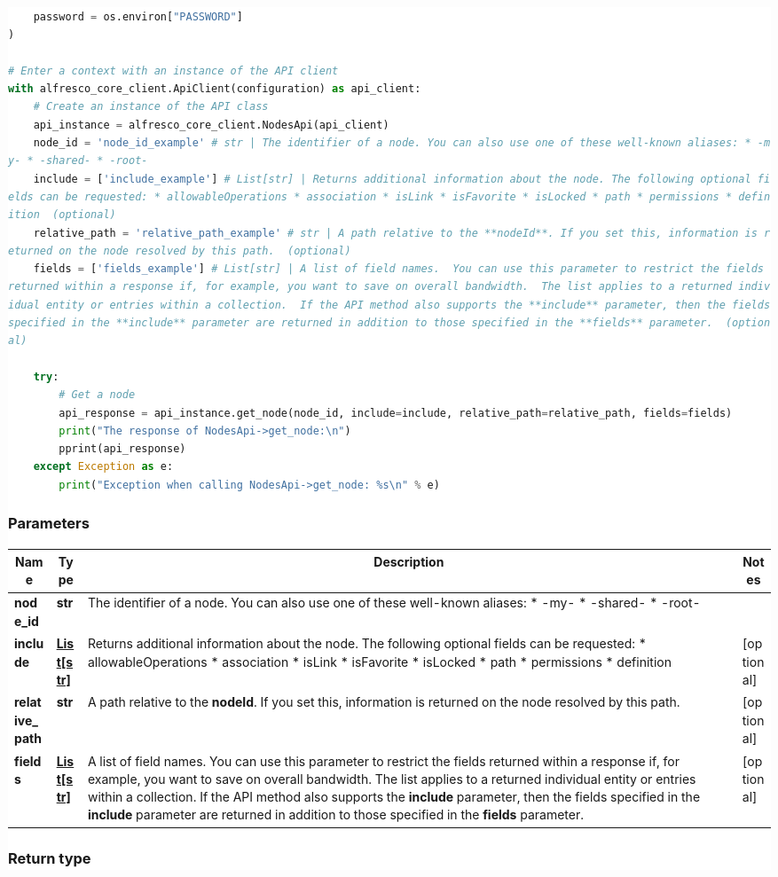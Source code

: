 ```python
    password = os.environ["PASSWORD"]
)

# Enter a context with an instance of the API client
with alfresco_core_client.ApiClient(configuration) as api_client:
    # Create an instance of the API class
    api_instance = alfresco_core_client.NodesApi(api_client)
    node_id = 'node_id_example' # str | The identifier of a node. You can also use one of these well-known aliases: * -my- * -shared- * -root- 
    include = ['include_example'] # List[str] | Returns additional information about the node. The following optional fields can be requested: * allowableOperations * association * isLink * isFavorite * isLocked * path * permissions * definition  (optional)
    relative_path = 'relative_path_example' # str | A path relative to the **nodeId**. If you set this, information is returned on the node resolved by this path.  (optional)
    fields = ['fields_example'] # List[str] | A list of field names.  You can use this parameter to restrict the fields returned within a response if, for example, you want to save on overall bandwidth.  The list applies to a returned individual entity or entries within a collection.  If the API method also supports the **include** parameter, then the fields specified in the **include** parameter are returned in addition to those specified in the **fields** parameter.  (optional)

    try:
        # Get a node
        api_response = api_instance.get_node(node_id, include=include, relative_path=relative_path, fields=fields)
        print("The response of NodesApi->get_node:\n")
        pprint(api_response)
    except Exception as e:
        print("Exception when calling NodesApi->get_node: %s\n" % e)
```



### Parameters


Name | Type | Description  | Notes
------------- | ------------- | ------------- | -------------
 **node_id** | **str**| The identifier of a node. You can also use one of these well-known aliases: * -my- * -shared- * -root-  | 
 **include** | [**List[str]**](str.md)| Returns additional information about the node. The following optional fields can be requested: * allowableOperations * association * isLink * isFavorite * isLocked * path * permissions * definition  | [optional] 
 **relative_path** | **str**| A path relative to the **nodeId**. If you set this, information is returned on the node resolved by this path.  | [optional] 
 **fields** | [**List[str]**](str.md)| A list of field names.  You can use this parameter to restrict the fields returned within a response if, for example, you want to save on overall bandwidth.  The list applies to a returned individual entity or entries within a collection.  If the API method also supports the **include** parameter, then the fields specified in the **include** parameter are returned in addition to those specified in the **fields** parameter.  | [optional] 

### Return type
